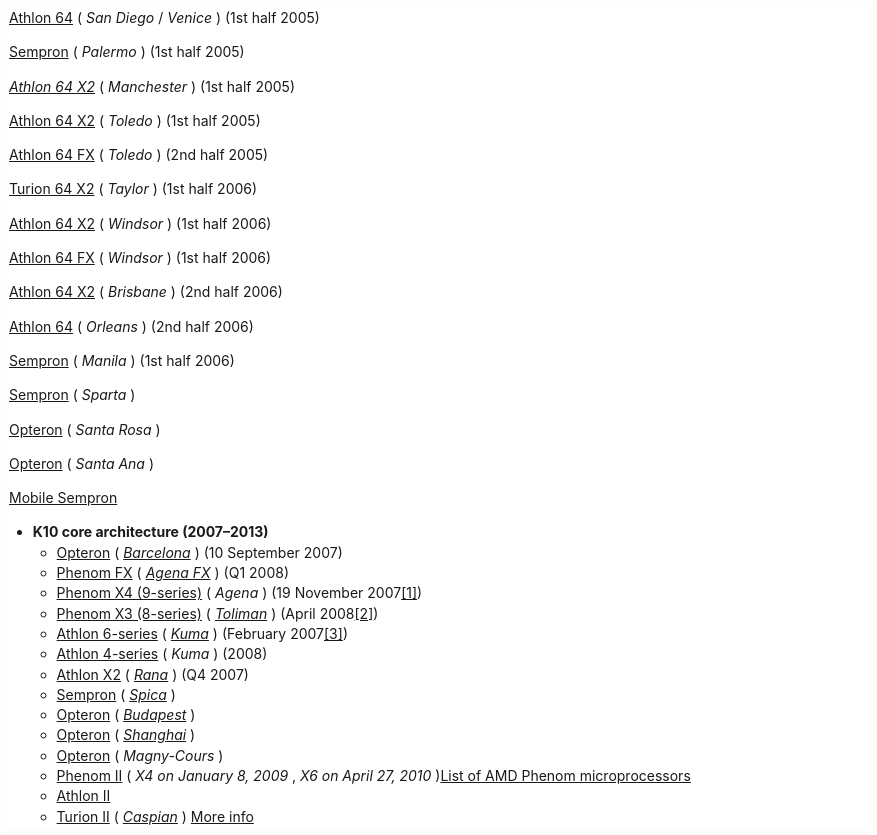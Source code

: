 [Athlon 64](https://en.wikipedia.org/wiki/Athlon_64) \( _San Diego_ / _Venice_ \) \(1st half 2005\)

[Sempron](https://en.wikipedia.org/wiki/Sempron) \( _Palermo_ \) \(1st half 2005\)

_[Athlon 64 X2](https://en.wikipedia.org/wiki/Athlon_64_X2)_  \( _Manchester_ \) \(1st half 2005\)

[Athlon 64 X2](https://en.wikipedia.org/wiki/Athlon_64_X2) \( _Toledo_ \) \(1st half 2005\)

[Athlon 64 FX](https://en.wikipedia.org/wiki/Athlon_64) \( _Toledo_ \) \(2nd half 2005\)

[Turion 64 X2](https://en.wikipedia.org/wiki/AMD_Turion) \( _Taylor_ \) \(1st half 2006\)

[Athlon 64 X2](https://en.wikipedia.org/wiki/Athlon_64_X2) \( _Windsor_ \) \(1st half 2006\)

[Athlon 64 FX](https://en.wikipedia.org/wiki/Athlon_64) \( _Windsor_ \) \(1st half 2006\)

[Athlon 64 X2](https://en.wikipedia.org/wiki/Athlon_64_X2) \( _Brisbane_ \) \(2nd half 2006\)

[Athlon 64](https://en.wikipedia.org/wiki/Athlon_64) \( _Orleans_ \) \(2nd half 2006\)

[Sempron](https://en.wikipedia.org/wiki/Sempron) \( _Manila_ \) \(1st half 2006\)

[Sempron](https://en.wikipedia.org/wiki/Sempron) \( _Sparta_ \)

[Opteron](https://en.wikipedia.org/wiki/Opteron) \( _Santa Rosa_ \)

[Opteron](https://en.wikipedia.org/wiki/Opteron) \( _Santa Ana_ \)

[Mobile Sempron](https://en.wikipedia.org/wiki/Sempron)

* __K10 core architecture \(2007–2013\)__
  * [Opteron](https://en.wikipedia.org/wiki/Opteron) \( _[Barcelona](https://en.wikipedia.org/wiki/AMD_K10)_ \) \(10 September 2007\)
  * [Phenom FX](https://en.wikipedia.org/wiki/AMD_Phenom) \( _[Agena FX](https://en.wikipedia.org/wiki/Beta_Centauri)_ \) \(Q1 2008\)
  * [Phenom X4 \(9\-series\)](https://en.wikipedia.org/wiki/AMD_Phenom#Phenom_X4) \( _Agena_ \) \(19 November 2007[\[1\]](https://en.wikipedia.org/wiki/List_of_AMD_processors#cite_note-anandtech-1)\)
  * [Phenom X3 \(8\-series\)](https://en.wikipedia.org/wiki/AMD_Phenom#Phenom_X3) \( _[Toliman](https://en.wikipedia.org/wiki/Alpha_Centauri)_ \) \(April 2008[\[2\]](https://en.wikipedia.org/wiki/List_of_AMD_processors#cite_note-arstechnica-2)\)
  * [Athlon 6\-series](https://en.wikipedia.org/wiki/AMD_Phenom) \( _[Kuma](https://en.wikipedia.org/wiki/Nu_Draconis)_ \) \(February 2007[\[3\]](https://en.wikipedia.org/wiki/List_of_AMD_processors#cite_note-TomsHardware-3)\)
  * [Athlon 4\-series](https://en.wikipedia.org/wiki/AMD_Phenom) \( _Kuma_ \) \(2008\)
  * [Athlon X2](https://en.wikipedia.org/wiki/Athlon_64_X2#Athlon_X2) \( _[Rana](https://en.wikipedia.org/wiki/Delta_Eridani)_ \) \(Q4 2007\)
  * [Sempron](https://en.wikipedia.org/wiki/Sempron) \( _[Spica](https://en.wikipedia.org/wiki/Spica)_ \)
  * [Opteron](https://en.wikipedia.org/wiki/Opteron) \( _[Budapest](https://en.wikipedia.org/wiki/Opteron)_ \)
  * [Opteron](https://en.wikipedia.org/wiki/Opteron) \( _[Shanghai](https://en.wikipedia.org/wiki/Opteron#Opteron_(45_nm_SOI))_ \)
  * [Opteron](https://en.wikipedia.org/wiki/Opteron) \( _Magny\-Cours_ \)
  * [Phenom II](https://en.wikipedia.org/wiki/Phenom_II) \( _X4 on January 8\, 2009_ \,  _X6 on April 27\, 2010_ \)[List of AMD Phenom microprocessors](https://en.wikipedia.org/wiki/List_of_AMD_Phenom_microprocessors)
  * [Athlon II](https://en.wikipedia.org/wiki/Athlon_II)
  * [Turion II](https://en.wikipedia.org/wiki/AMD_Turion) \( _[Caspian](https://en.wikipedia.org/wiki/AMD_Turion#Caspian_(45_nm_SOI))_ \) [More info](https://en.wikipedia.org/wiki/List_of_AMD_mobile_microprocessors#Turion_II)
